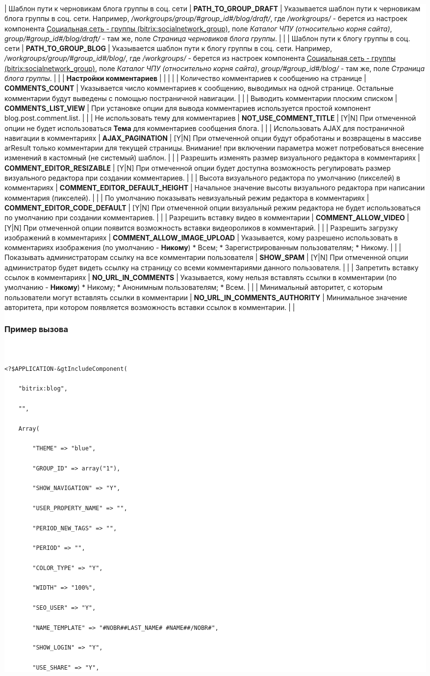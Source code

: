 | Шаблон пути к черновикам блога группы в соц. сети | **PATH\_TO\_GROUP\_DRAFT** | Указывается шаблон пути к черновикам блога группы в соц. сети. Например, */workgroups/group/#group\_id#/blog/draft/*, где */workgroups/* - берется из настроек компонента [Социальная сеть - группы (bitrix:socialnetwork\_group)](/user_help/components/obschenie/social_network/socnet_group.php), поле *Каталог ЧПУ (относительно корня сайта)*, *group/#group\_id#/blog/draft/* - там же, поле *Страница черновиков блога группы*. | |
| Шаблон пути к блогу группы в соц. сети | **PATH\_TO\_GROUP\_BLOG** | Указывается шаблон пути к блогу группы в соц. сети. Например, */workgroups/group/#group\_id#/blog/*, где */workgroups/* - берется из настроек компонента [Социальная сеть - группы (bitrix:socialnetwork\_group)](/user_help/components/obschenie/social_network/socnet_group.php), поле *Каталог ЧПУ (относительно корня сайта)*, *group/#group\_id#/blog/* - там же, поле *Страница блога группы*. | |
| **Настройки комментариев** | | | |
| Количество комментариев к сообщению на странице | **COMMENTS\_COUNT** | Указывается число комментариев к сообщению, выводимых на одной странице. Остальные комментарии будут выведены с помощью постраничной навигации. | |
| Выводить комментарии плоским списком | **COMMENTS\_LIST\_VIEW** | При установке опции для вывода комментариев используется простой компонент blog.post.comment.list. | |
| Не использовать тему для комментариев | **NOT\_USE\_COMMENT\_TITLE** | [Y|N] При отмеченной опции не будет использоваться **Тема** для комментариев сообщения блога. | |
| Использовать AJAX для постраничной навигации в комментариях | **AJAX\_PAGINATION** | [Y|N] При отмеченной опции будут обработаны и возвращены в массиве arResult только комментарии для текущей страницы. Внимание! при включении параметра может потребоваться внесение изменений в кастомный (не системый) шаблон. | |
| Разрешить изменять размер визуального редактора в комментариях | **COMMENT\_EDITOR\_RESIZABLE** | [Y|N] При отмеченной опции будет доступна возможность регулировать размер визуального редактора при создании комментариев. | |
| Высота визуального редактора по умолчанию (пикселей) в комментариях | **COMMENT\_EDITOR\_DEFAULT\_HEIGHT** | Начальное значение высоты визуального редактора при написании комментария (пикселей). | |
| По умолчанию показывать невизуальный режим редактора в комментариях | **COMMENT\_EDITOR\_CODE\_DEFAULT** | [Y|N] При отмеченной опции визуальный режим редактора не будет использоваться по умолчанию при создании комментариев. | |
| Разрешить вставку видео в комментарии | **COMMENT\_ALLOW\_VIDEO** | [Y|N] При отмеченной опции появится возможность вставки видеороликов в комментарий. | |
| Разрешить загрузку изображений в комментариях | **COMMENT\_ALLOW\_IMAGE\_UPLOAD** | Указывается, кому разрешено использовать в комментариях изображения (по умолчанию - **Никому**)  * Всем; * Зарегистрированным пользователям; * Никому. | |
| Показывать администраторам ссылку на все комментарии пользователя | **SHOW\_SPAM** | [Y|N] При отмеченной опции администратор будет видеть ссылку на страницу со всеми комментариями данного пользователя. | |
| Запретить вставку ссылок в комментариях | **NO\_URL\_IN\_COMMENTS** | Указывается, кому нельзя вставлять ссылки в комментарии (по умолчанию - **Никому**)   * Никому; * Анонимным пользователям; * Всем. | |
| Минимальный авторитет, с которым пользователи могут вставлять ссылки в комментарии | **NO\_URL\_IN\_COMMENTS\_AUTHORITY** | Минимальное значение авторитета, при котором появляется возможность вставки ссылок в комментарии. | |

### Пример вызова

```


<?$APPLICATION-&gtIncludeComponent(

	"bitrix:blog",

	"",

	Array(

		"THEME" => "blue",

		"GROUP_ID" => array("1"),

		"SHOW_NAVIGATION" => "Y",

		"USER_PROPERTY_NAME" => "",

		"PERIOD_NEW_TAGS" => "",

		"PERIOD" => "",

		"COLOR_TYPE" => "Y",

		"WIDTH" => "100%",

		"SEO_USER" => "Y",

		"NAME_TEMPLATE" => "#NOBR##LAST_NAME# #NAME##/NOBR#",

		"SHOW_LOGIN" => "Y",

		"USE_SHARE" => "Y",

```
